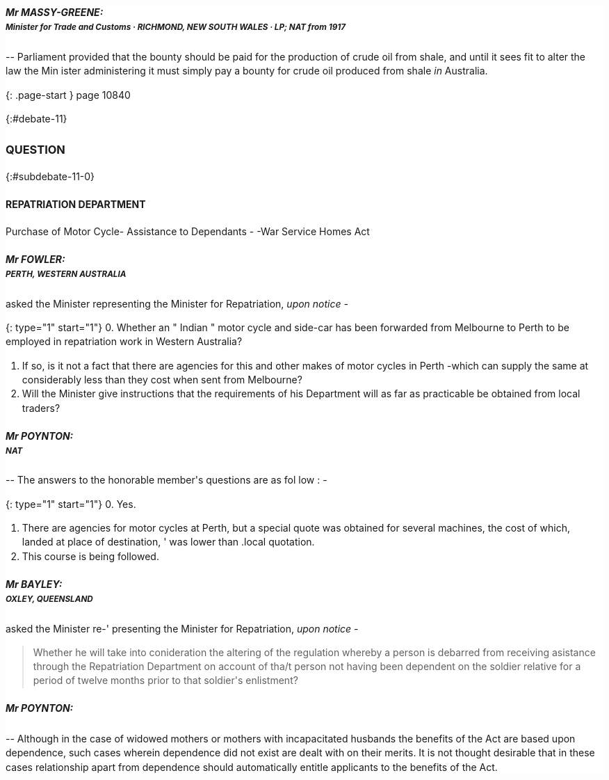##### Mr MASSY-GREENE:<br><small class="text-muted">Minister for Trade and Customs &middot; RICHMOND, NEW SOUTH WALES &middot; LP; NAT from 1917</small>

-- Parliament provided that the bounty should be paid for the production of crude oil from shale, and until it sees fit to alter the law the Min ister administering it must simply pay a bounty for crude oil produced from shale  *in*  Australia. 

{: .page-start }
page 10840

{:#debate-11}
### QUESTION

{:#subdebate-11-0}
#### REPATRIATION DEPARTMENT

Purchase of Motor Cycle- Assistance to Dependants - -War Service Homes Act

##### Mr FOWLER:<br><small class="text-muted">PERTH, WESTERN AUSTRALIA</small>

asked the Minister representing the Minister for Repatriation,  *upon notice -* 

{: type="1" start="1"}
0. Whether an " Indian " motor cycle and side-car has been forwarded from Melbourne to Perth to be employed in repatriation work in Western Australia? 
1. If so, is it not a fact that there are agencies for this and other makes of motor cycles in Perth -which can supply the same at considerably less than they cost when sent from Melbourne? 
2. Will the Minister give instructions that the requirements of his Department will as far as practicable be obtained from local traders? 

##### Mr POYNTON:<br><small class="text-muted">NAT</small>

-- The answers to the honorable member's questions are as fol low : - 

{: type="1" start="1"}
0. Yes. 
1. There are agencies for motor cycles at Perth, but a special quote was obtained for several machines, the cost of which, landed at place of destination, ' was lower than .local quotation. 
2. This course is being followed. 

##### Mr BAYLEY:<br><small class="text-muted">OXLEY, QUEENSLAND</small>

asked the Minister re-' presenting the Minister for Repatriation,  *upon notice -* 

  >Whether he will take into  conideration  the altering of the regulation whereby a person is debarred from receiving  asistance  through the Repatriation Department on account of tha/t person not having been dependent on the soldier relative for a period of twelve months prior to that soldier's enlistment? 

##### Mr POYNTON:

-- Although in the case of widowed mothers or mothers with incapacitated husbands the benefits of the Act are based upon dependence, such cases wherein dependence did not exist are dealt with on their merits. It is not thought desirable that in these cases relationship apart from dependence should automatically entitle applicants to the benefits of the Act. 
